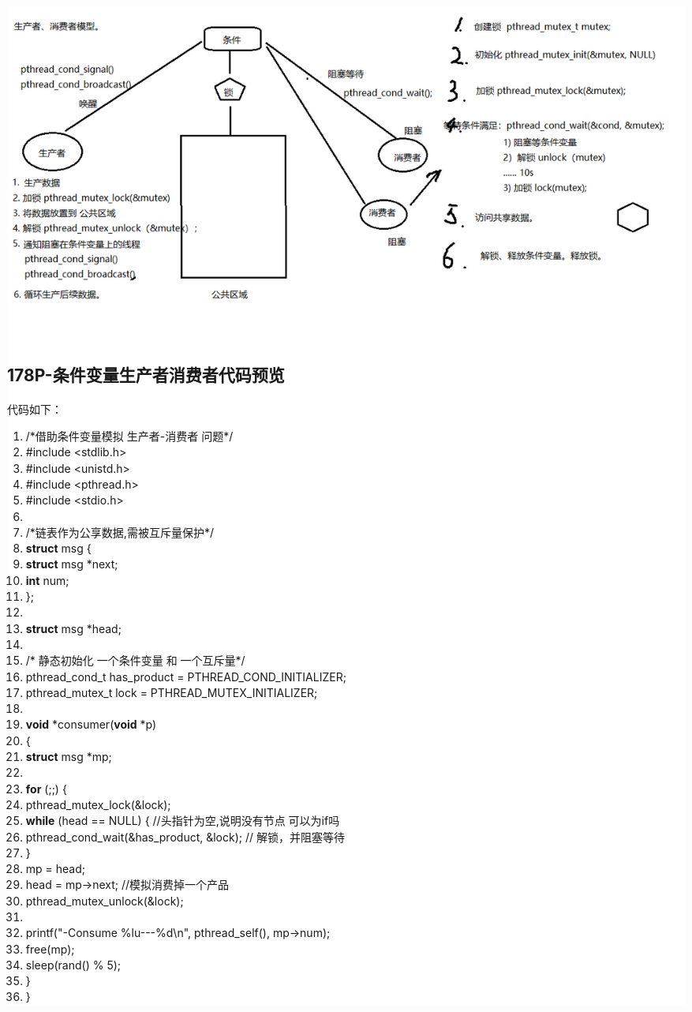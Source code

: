 ![](res/A13.锁/40c03203d4b6add5fbece2116888a2fd.png)

## 178P-条件变量生产者消费者代码预览

代码如下：

1.  /\*借助条件变量模拟 生产者-消费者 问题\*/
2.  \#include \<stdlib.h\>
3.  \#include \<unistd.h\>
4.  \#include \<pthread.h\>
5.  \#include \<stdio.h\>
6.  
7.  /\*链表作为公享数据,需被互斥量保护\*/
8.  **struct** msg {
9.  **struct** msg \*next;
10.  **int** num;
11.  };
12.  
13.  **struct** msg \*head;
14.  
15.  /\* 静态初始化 一个条件变量 和 一个互斥量\*/
16.  pthread_cond_t has_product = PTHREAD_COND_INITIALIZER;
17.  pthread_mutex_t lock = PTHREAD_MUTEX_INITIALIZER;
18.  
19.  **void** \*consumer(**void** \*p)
20.  {
21.  **struct** msg \*mp;
22.  
23.  **for** (;;) {
24.  pthread_mutex_lock(&lock);
25.  **while** (head == NULL) { //头指针为空,说明没有节点 可以为if吗
26.  pthread_cond_wait(&has_product, \&lock); // 解锁，并阻塞等待
27.  }
28.  mp = head;
29.  head = mp-\>next; //模拟消费掉一个产品
30.  pthread_mutex_unlock(&lock);
31.  
32.  printf("-Consume %lu---%d\\n", pthread_self(), mp-\>num);
33.  free(mp);
34.  sleep(rand() % 5);
35.  }
36.  }